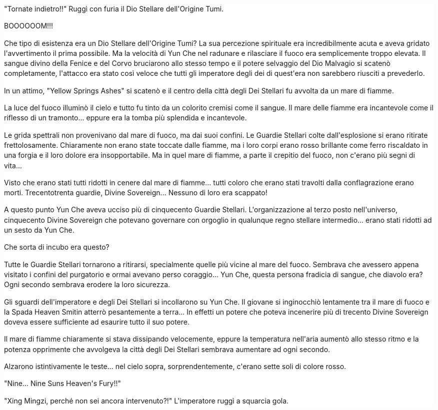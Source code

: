 
"Tornate indietro!!" Ruggì con furia il Dio Stellare dell'Origine Tumi.


BOOOOOOM!!!


Che tipo di esistenza era un Dio Stellare dell'Origine Tumi? La sua percezione spirituale era incredibilmente acuta e aveva gridato l'avvertimento il prima possibile. Ma la velocità di Yun Che nel radunare e rilasciare il fuoco era semplicemente troppo elevata. Il sangue divino della Fenice e del Corvo bruciarono allo stesso tempo e il potere selvaggio del Dio Malvagio si scatenò completamente, l'attacco era stato così veloce che tutti gli imperatore degli dei di quest'era non sarebbero riusciti a prevederlo.


In un attimo, "Yellow Springs Ashes" si scatenò e il centro della città degli Dei Stellari fu avvolta da un mare di fiamme.


La luce del fuoco illuminò il cielo e tutto fu tinto da un colorito cremisi come il sangue. Il mare delle fiamme era incantevole come il riflesso di un tramonto... eppure era la tomba più splendida e incantevole.


Le grida spettrali non provenivano dal mare di fuoco, ma dai suoi confini. Le Guardie Stellari colte dall'esplosione si erano ritirate frettolosamente. Chiaramente non erano state toccate dalle fiamme, ma i loro corpi erano rosso brillante come ferro riscaldato in una forgia e il loro dolore era insopportabile. Ma in quel mare di fiamme, a parte il crepitio del fuoco, non c'erano più segni di vita...


Visto che erano stati tutti ridotti in cenere dal mare di fiamme... tutti coloro che erano stati travolti dalla conflagrazione erano morti. Trecentotrenta guardie, Divine Sovereign... Nessuno di loro era scappato!


A questo punto Yun Che aveva ucciso più di cinquecento Guardie Stellari. L'organizzazione al terzo posto nell'universo, cinquecento Divine Sovereign che potevano governare con orgoglio in qualunque regno stellare intermedio... erano stati ridotti ad un sesto da Yun Che.


Che sorta di incubo era questo?


Tutte le Guardie Stellari tornarono a ritirarsi, specialmente quelle più vicine al mare del fuoco. Sembrava che avessero appena visitato i confini del purgatorio e ormai avevano perso coraggio... Yun Che, questa persona fradicia di sangue, che diavolo era? Ogni secondo sembrava erodere la loro sicurezza.


Gli sguardi dell'imperatore e degli Dei Stellari si incollarono su Yun Che. Il giovane si inginocchiò lentamente tra il mare di fuoco e la Spada Heaven Smitin atterrò pesantemente a terra... In effetti un potere che poteva incenerire più di trecento Divine Sovereign doveva essere sufficiente ad esaurire tutto il suo potere.


Il mare di fiamme chiaramente si stava dissipando velocemente, eppure la temperatura nell'aria aumentò allo stesso ritmo e la potenza opprimente che avvolgeva la città degli Dei Stellari sembrava aumentare ad ogni secondo.


Alzarono istintivamente le teste... nel cielo sopra, sorprendentemente, c'erano sette soli di colore rosso.


"Nine... Nine Suns Heaven's Fury!!"


"Xing Mingzi, perché non sei ancora intervenuto?!" L'imperatore ruggì a squarcia gola.
                                


                                



